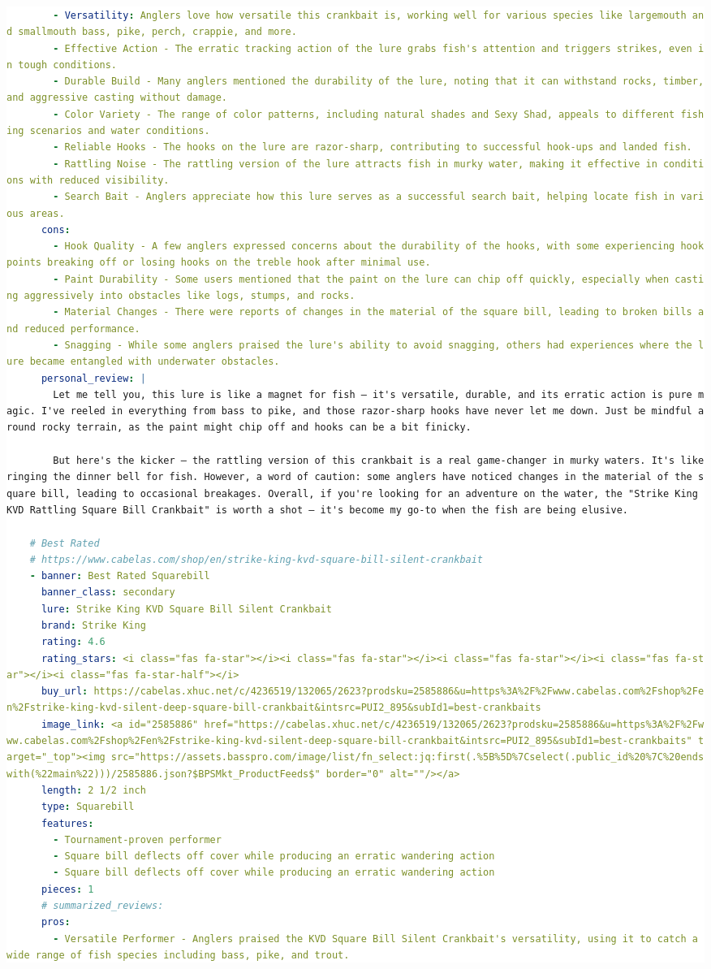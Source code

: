 ```yaml
        - Versatility: Anglers love how versatile this crankbait is, working well for various species like largemouth and smallmouth bass, pike, perch, crappie, and more.
        - Effective Action - The erratic tracking action of the lure grabs fish's attention and triggers strikes, even in tough conditions.
        - Durable Build - Many anglers mentioned the durability of the lure, noting that it can withstand rocks, timber, and aggressive casting without damage.
        - Color Variety - The range of color patterns, including natural shades and Sexy Shad, appeals to different fishing scenarios and water conditions.
        - Reliable Hooks - The hooks on the lure are razor-sharp, contributing to successful hook-ups and landed fish.
        - Rattling Noise - The rattling version of the lure attracts fish in murky water, making it effective in conditions with reduced visibility.
        - Search Bait - Anglers appreciate how this lure serves as a successful search bait, helping locate fish in various areas.
      cons:
        - Hook Quality - A few anglers expressed concerns about the durability of the hooks, with some experiencing hook points breaking off or losing hooks on the treble hook after minimal use.
        - Paint Durability - Some users mentioned that the paint on the lure can chip off quickly, especially when casting aggressively into obstacles like logs, stumps, and rocks.
        - Material Changes - There were reports of changes in the material of the square bill, leading to broken bills and reduced performance.
        - Snagging - While some anglers praised the lure's ability to avoid snagging, others had experiences where the lure became entangled with underwater obstacles.
      personal_review: |
        Let me tell you, this lure is like a magnet for fish – it's versatile, durable, and its erratic action is pure magic. I've reeled in everything from bass to pike, and those razor-sharp hooks have never let me down. Just be mindful around rocky terrain, as the paint might chip off and hooks can be a bit finicky.

        But here's the kicker – the rattling version of this crankbait is a real game-changer in murky waters. It's like ringing the dinner bell for fish. However, a word of caution: some anglers have noticed changes in the material of the square bill, leading to occasional breakages. Overall, if you're looking for an adventure on the water, the "Strike King KVD Rattling Square Bill Crankbait" is worth a shot – it's become my go-to when the fish are being elusive.

    # Best Rated
    # https://www.cabelas.com/shop/en/strike-king-kvd-square-bill-silent-crankbait
    - banner: Best Rated Squarebill
      banner_class: secondary
      lure: Strike King KVD Square Bill Silent Crankbait
      brand: Strike King
      rating: 4.6
      rating_stars: <i class="fas fa-star"></i><i class="fas fa-star"></i><i class="fas fa-star"></i><i class="fas fa-star"></i><i class="fas fa-star-half"></i>
      buy_url: https://cabelas.xhuc.net/c/4236519/132065/2623?prodsku=2585886&u=https%3A%2F%2Fwww.cabelas.com%2Fshop%2Fen%2Fstrike-king-kvd-silent-deep-square-bill-crankbait&intsrc=PUI2_895&subId1=best-crankbaits
      image_link: <a id="2585886" href="https://cabelas.xhuc.net/c/4236519/132065/2623?prodsku=2585886&u=https%3A%2F%2Fwww.cabelas.com%2Fshop%2Fen%2Fstrike-king-kvd-silent-deep-square-bill-crankbait&intsrc=PUI2_895&subId1=best-crankbaits" target="_top"><img src="https://assets.basspro.com/image/list/fn_select:jq:first(.%5B%5D%7Cselect(.public_id%20%7C%20endswith(%22main%22)))/2585886.json?$BPSMkt_ProductFeeds$" border="0" alt=""/></a>
      length: 2 1/2 inch
      type: Squarebill
      features:
        - Tournament-proven performer
        - Square bill deflects off cover while producing an erratic wandering action
        - Square bill deflects off cover while producing an erratic wandering action
      pieces: 1
      # summarized_reviews:
      pros:
        - Versatile Performer - Anglers praised the KVD Square Bill Silent Crankbait's versatility, using it to catch a wide range of fish species including bass, pike, and trout.
```